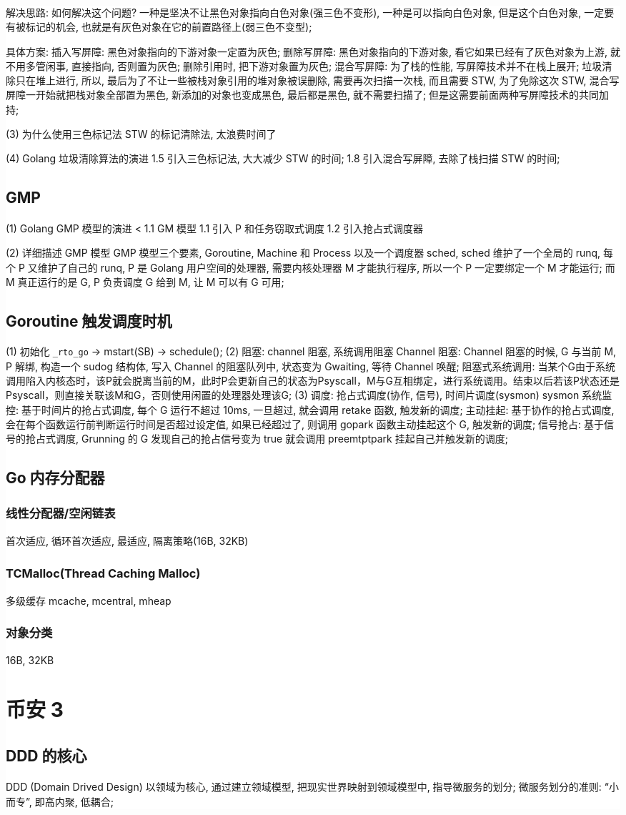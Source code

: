 解决思路:
如何解决这个问题? 一种是坚决不让黑色对象指向白色对象(强三色不变形), 一种是可以指向白色对象, 但是这个白色对象, 一定要有被标记的机会, 也就是有灰色对象在它的前置路径上(弱三色不变型);


具体方案:
插入写屏障: 黑色对象指向的下游对象一定置为灰色;
删除写屏障: 黑色对象指向的下游对象, 看它如果已经有了灰色对象为上游, 就不用多管闲事, 直接指向, 否则置为灰色; 删除引用时, 把下游对象置为灰色;
混合写屏障: 为了栈的性能, 写屏障技术并不在栈上展开; 垃圾清除只在堆上进行, 所以, 最后为了不让一些被栈对象引用的堆对象被误删除, 需要再次扫描一次栈, 而且需要 STW, 为了免除这次 STW, 混合写屏障一开始就把栈对象全部置为黑色, 新添加的对象也变成黑色, 最后都是黑色, 就不需要扫描了; 但是这需要前面两种写屏障技术的共同加持;

(3) 为什么使用三色标记法
STW 的标记清除法, 太浪费时间了

(4) Golang 垃圾清除算法的演进
1.5 引入三色标记法, 大大减少 STW 的时间; 1.8 引入混合写屏障, 去除了栈扫描 STW 的时间;

## GMP
(1) Golang GMP 模型的演进
< 1.1 GM 模型
1.1 引入 P 和任务窃取式调度
1.2 引入抢占式调度器

(2) 详细描述 GMP 模型
GMP 模型三个要素, Goroutine, Machine 和 Process 以及一个调度器 sched, sched 维护了一个全局的 runq, 每个 P 又维护了自己的 runq, P 是 Golang 用户空间的处理器, 需要内核处理器 M 才能执行程序, 所以一个 P 一定要绑定一个 M 才能运行; 而 M 真正运行的是 G, P 负责调度 G 给到 M, 让 M 可以有 G 可用;

## Goroutine 触发调度时机
(1) 初始化 `_rto_go` -> mstart(SB) -> schedule();
(2) 阻塞: channel 阻塞, 系统调用阻塞
Channel 阻塞: Channel 阻塞的时候, G 与当前 M, P 解绑, 构造一个 sudog 结构体, 写入 Channel 的阻塞队列中, 状态变为 Gwaiting, 等待 Channel 唤醒;
阻塞式系统调用: 当某个G由于系统调用陷入内核态时，该P就会脱离当前的M，此时P会更新自己的状态为Psyscall，M与G互相绑定，进行系统调用。结束以后若该P状态还是Psyscall，则直接关联该M和G，否则使用闲置的处理器处理该G;
(3) 调度: 抢占式调度(协作, 信号), 时间片调度(sysmon)
sysmon 系统监控: 基于时间片的抢占式调度, 每个 G 运行不超过 10ms, 一旦超过, 就会调用 retake 函数, 触发新的调度;
主动挂起: 基于协作的抢占式调度, 会在每个函数运行前判断运行时间是否超过设定值, 如果已经超过了, 则调用 gopark 函数主动挂起这个 G, 触发新的调度;
信号抢占: 基于信号的抢占式调度, Grunning 的 G 发现自己的抢占信号变为 true 就会调用 preemtptpark 挂起自己并触发新的调度;

## Go 内存分配器
### 线性分配器/空闲链表
首次适应, 循环首次适应, 最适应, 隔离策略(16B, 32KB)
### TCMalloc(Thread Caching Malloc)
多级缓存 mcache, mcentral, mheap
### 对象分类
16B, 32KB

# 币安 3
## DDD 的核心
DDD (Domain Drived Design) 以领域为核心, 通过建立领域模型, 把现实世界映射到领域模型中, 指导微服务的划分;
微服务划分的准则: “小而专”, 即高内聚, 低耦合;
